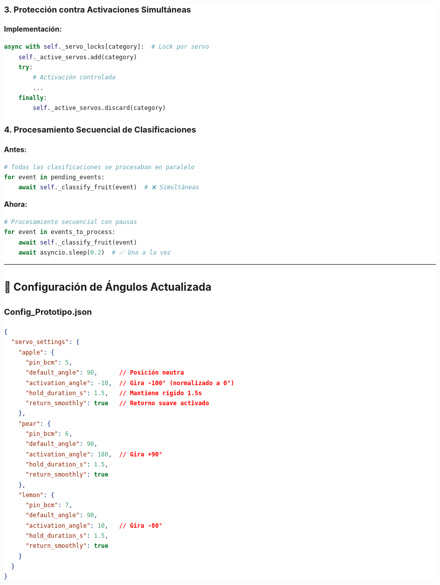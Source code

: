 ### 3. Protección contra Activaciones Simultáneas

**Implementación:**
```python
async with self._servo_locks[category]:  # Lock por servo
    self._active_servos.add(category)
    try:
        # Activación controlada
        ...
    finally:
        self._active_servos.discard(category)
```

### 4. Procesamiento Secuencial de Clasificaciones

**Antes:**
```python
# Todas las clasificaciones se procesaban en paralelo
for event in pending_events:
    await self._classify_fruit(event)  # ❌ Simultáneas
```

**Ahora:**
```python
# Procesamiento secuencial con pausas
for event in events_to_process:
    await self._classify_fruit(event)
    await asyncio.sleep(0.2)  # ✅ Una a la vez
```

---

## 📐 Configuración de Ángulos Actualizada

### Config_Prototipo.json

```json
{
  "servo_settings": {
    "apple": {
      "pin_bcm": 5,
      "default_angle": 90,      // Posición neutra
      "activation_angle": -10,  // Gira -100° (normalizado a 0°)
      "hold_duration_s": 1.5,   // Mantiene rígido 1.5s
      "return_smoothly": true   // Retorno suave activado
    },
    "pear": {
      "pin_bcm": 6,
      "default_angle": 90,
      "activation_angle": 180,  // Gira +90°
      "hold_duration_s": 1.5,
      "return_smoothly": true
    },
    "lemon": {
      "pin_bcm": 7,
      "default_angle": 90,
      "activation_angle": 10,   // Gira -80°
      "hold_duration_s": 1.5,
      "return_smoothly": true
    }
  }
}
```
